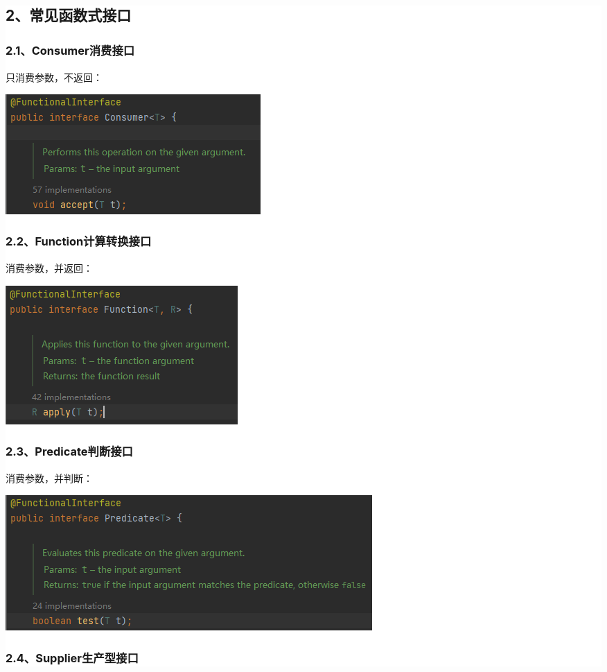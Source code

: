 ## 2、常见函数式接口

### 2.1、Consumer消费接口

只消费参数，不返回：

![image-20230823073809646](./assets/image-20230823073809646.png)

### 2.2、Function计算转换接口

消费参数，并返回：

![image-20230823073857490](./assets/image-20230823073857490.png)

### 2.3、Predicate判断接口

消费参数，并判断：

![image-20230823073946663](./assets/image-20230823073946663.png)

### 2.4、Supplier生产型接口
